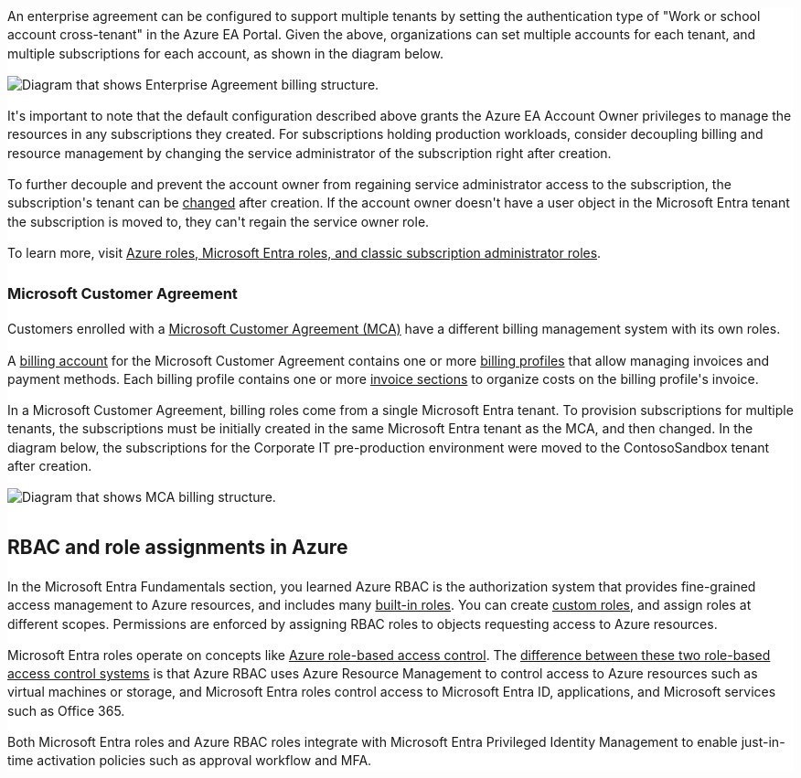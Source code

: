 An enterprise agreement can be configured to support multiple tenants by setting the authentication type of "Work or school account cross-tenant" in the Azure EA Portal. Given the above, organizations can set multiple accounts for each tenant, and multiple subscriptions for each account, as shown in the diagram below.

![Diagram that shows Enterprise Agreement billing structure.](media/secure-resource-management/billing-tenant-relationship.png)

It's important to note that the default configuration described above grants the Azure EA Account Owner privileges to manage the resources in any subscriptions they created. For subscriptions holding production workloads, consider decoupling billing and resource management by changing the service administrator of the subscription right after creation.

 To further decouple and prevent the account owner from regaining service administrator access to the subscription, the subscription's tenant can be [changed](~/fundamentals/how-subscriptions-associated-directory.yml) after creation. If the account owner doesn't have a user object in the Microsoft Entra tenant the subscription is moved to, they can't regain the service owner role.

To learn more, visit [Azure roles, Microsoft Entra roles, and classic subscription administrator roles](/azure/role-based-access-control/rbac-and-directory-admin-roles).  

### Microsoft Customer Agreement

Customers enrolled with a [Microsoft Customer Agreement (MCA)](/azure/cost-management-billing/understand/mca-overview) have a different billing management system with its own roles.

A [billing account](/azure/cost-management-billing/manage/understand-mca-roles) for the Microsoft Customer Agreement contains one or more [billing profiles](/azure/cost-management-billing/manage/understand-mca-roles) that allow managing invoices and payment methods. Each billing profile contains one or more [invoice sections](/azure/cost-management-billing/manage/understand-mca-roles) to organize costs on the billing profile's invoice.

In a Microsoft Customer Agreement, billing roles come from a single Microsoft Entra tenant. To provision subscriptions for multiple tenants, the subscriptions must be initially created in the same Microsoft Entra tenant as the MCA, and then changed. In the diagram below, the subscriptions for the Corporate IT pre-production environment were moved to the ContosoSandbox tenant after creation.

 ![Diagram that shows MCA billing structure.](media/secure-resource-management/microsoft-customer-agreement.png)

## RBAC and role assignments in Azure

In the Microsoft Entra Fundamentals section, you learned Azure RBAC is the authorization system that provides fine-grained access management to Azure resources, and includes many [built-in roles](/azure/role-based-access-control/built-in-roles). You can create [custom roles](/azure/role-based-access-control/custom-roles), and assign roles at different scopes. Permissions are enforced by assigning RBAC roles to objects requesting access to Azure resources.

Microsoft Entra roles operate on concepts like [Azure role-based access control](/azure/role-based-access-control/overview). The [difference between these two role-based access control systems](/azure/role-based-access-control/rbac-and-directory-admin-roles) is that Azure RBAC uses Azure Resource Management to control access to Azure resources such as virtual machines or storage, and Microsoft Entra roles control access to Microsoft Entra ID, applications, and Microsoft services such as Office 365.

Both Microsoft Entra roles and Azure RBAC roles integrate with Microsoft Entra Privileged Identity Management to enable just-in-time activation policies such as approval workflow and MFA.
